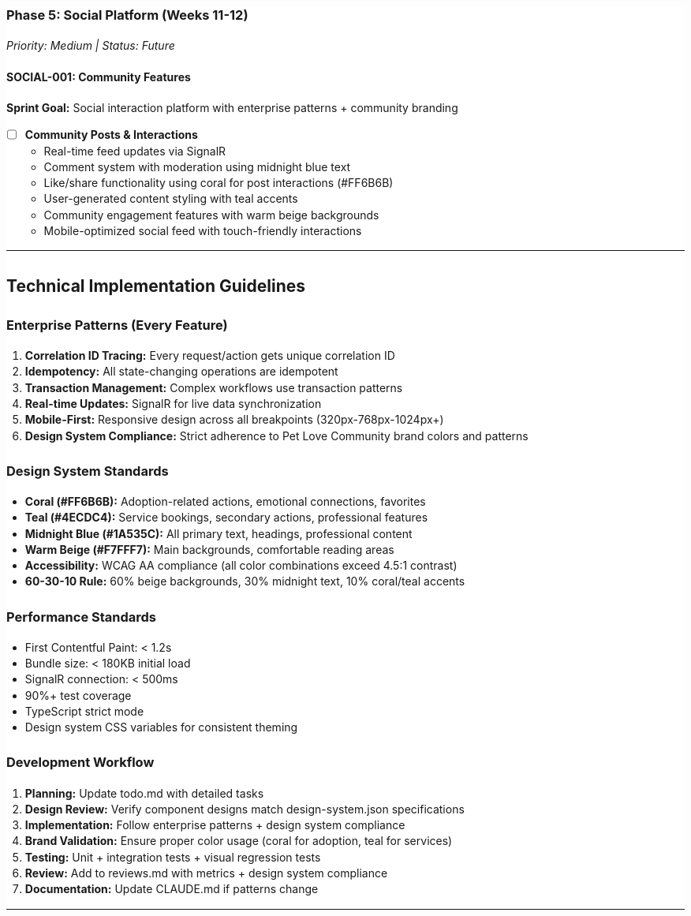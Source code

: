 
### **Phase 5: Social Platform** (Weeks 11-12)  
*Priority: Medium | Status: Future*

#### **SOCIAL-001: Community Features**
**Sprint Goal:** Social interaction platform with enterprise patterns + community branding

- [ ] **Community Posts & Interactions**
  - Real-time feed updates via SignalR
  - Comment system with moderation using midnight blue text
  - Like/share functionality using coral for post interactions (#FF6B6B)
  - User-generated content styling with teal accents
  - Community engagement features with warm beige backgrounds
  - Mobile-optimized social feed with touch-friendly interactions

---

## Technical Implementation Guidelines

### **Enterprise Patterns (Every Feature)**
1. **Correlation ID Tracing:** Every request/action gets unique correlation ID
2. **Idempotency:** All state-changing operations are idempotent
3. **Transaction Management:** Complex workflows use transaction patterns  
4. **Real-time Updates:** SignalR for live data synchronization
5. **Mobile-First:** Responsive design across all breakpoints (320px-768px-1024px+)
6. **Design System Compliance:** Strict adherence to Pet Love Community brand colors and patterns

### **Design System Standards**
- **Coral (#FF6B6B):** Adoption-related actions, emotional connections, favorites
- **Teal (#4ECDC4):** Service bookings, secondary actions, professional features  
- **Midnight Blue (#1A535C):** All primary text, headings, professional content
- **Warm Beige (#F7FFF7):** Main backgrounds, comfortable reading areas
- **Accessibility:** WCAG AA compliance (all color combinations exceed 4.5:1 contrast)
- **60-30-10 Rule:** 60% beige backgrounds, 30% midnight text, 10% coral/teal accents

### **Performance Standards**
- First Contentful Paint: < 1.2s
- Bundle size: < 180KB initial load
- SignalR connection: < 500ms
- 90%+ test coverage
- TypeScript strict mode
- Design system CSS variables for consistent theming

### **Development Workflow**
1. **Planning:** Update todo.md with detailed tasks
2. **Design Review:** Verify component designs match design-system.json specifications
3. **Implementation:** Follow enterprise patterns + design system compliance
4. **Brand Validation:** Ensure proper color usage (coral for adoption, teal for services)
5. **Testing:** Unit + integration tests + visual regression tests
6. **Review:** Add to reviews.md with metrics + design system compliance
7. **Documentation:** Update CLAUDE.md if patterns change

---